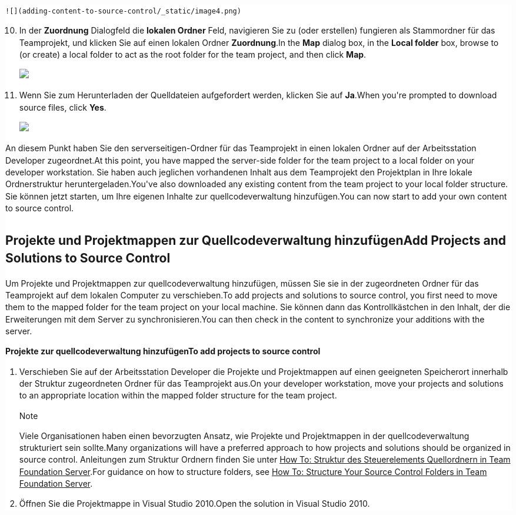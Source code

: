     ![](adding-content-to-source-control/_static/image4.png)
10. <span data-ttu-id="4e4d8-135">In der **Zuordnung** Dialogfeld die **lokalen Ordner** Feld, navigieren Sie zu (oder erstellen) fungieren als Stammordner für das Teamprojekt, und klicken Sie auf einen lokalen Ordner **Zuordnung**.</span><span class="sxs-lookup"><span data-stu-id="4e4d8-135">In the **Map** dialog box, in the **Local folder** box, browse to (or create) a local folder to act as the root folder for the team project, and then click **Map**.</span></span>

    ![](adding-content-to-source-control/_static/image5.png)
11. <span data-ttu-id="4e4d8-136">Wenn Sie zum Herunterladen der Quelldateien aufgefordert werden, klicken Sie auf **Ja**.</span><span class="sxs-lookup"><span data-stu-id="4e4d8-136">When you're prompted to download source files, click **Yes**.</span></span>

    ![](adding-content-to-source-control/_static/image6.png)

<span data-ttu-id="4e4d8-137">An diesem Punkt haben Sie den serverseitigen-Ordner für das Teamprojekt in einen lokalen Ordner auf der Arbeitsstation Developer zugeordnet.</span><span class="sxs-lookup"><span data-stu-id="4e4d8-137">At this point, you have mapped the server-side folder for the team project to a local folder on your developer workstation.</span></span> <span data-ttu-id="4e4d8-138">Sie haben auch jeglichen vorhandenen Inhalt aus dem Teamprojekt den Projektplan in Ihre lokale Ordnerstruktur heruntergeladen.</span><span class="sxs-lookup"><span data-stu-id="4e4d8-138">You've also downloaded any existing content from the team project to your local folder structure.</span></span> <span data-ttu-id="4e4d8-139">Sie können jetzt starten, um Ihre eigenen Inhalte zur quellcodeverwaltung hinzufügen.</span><span class="sxs-lookup"><span data-stu-id="4e4d8-139">You can now start to add your own content to source control.</span></span>

## <a name="add-projects-and-solutions-to-source-control"></a><span data-ttu-id="4e4d8-140">Projekte und Projektmappen zur Quellcodeverwaltung hinzufügen</span><span class="sxs-lookup"><span data-stu-id="4e4d8-140">Add Projects and Solutions to Source Control</span></span>

<span data-ttu-id="4e4d8-141">Um Projekte und Projektmappen zur quellcodeverwaltung hinzufügen, müssen Sie sie in der zugeordneten Ordner für das Teamprojekt auf dem lokalen Computer zu verschieben.</span><span class="sxs-lookup"><span data-stu-id="4e4d8-141">To add projects and solutions to source control, you first need to move them to the mapped folder for the team project on your local machine.</span></span> <span data-ttu-id="4e4d8-142">Sie können dann das Kontrollkästchen in den Inhalt, der die Erweiterungen mit dem Server zu synchronisieren.</span><span class="sxs-lookup"><span data-stu-id="4e4d8-142">You can then check in the content to synchronize your additions with the server.</span></span>

<span data-ttu-id="4e4d8-143">**Projekte zur quellcodeverwaltung hinzufügen**</span><span class="sxs-lookup"><span data-stu-id="4e4d8-143">**To add projects to source control**</span></span>

1. <span data-ttu-id="4e4d8-144">Verschieben Sie auf der Arbeitsstation Developer die Projekte und Projektmappen auf einen geeigneten Speicherort innerhalb der Struktur zugeordneten Ordner für das Teamprojekt aus.</span><span class="sxs-lookup"><span data-stu-id="4e4d8-144">On your developer workstation, move your projects and solutions to an appropriate location within the mapped folder structure for the team project.</span></span>

    > [!NOTE]
    > <span data-ttu-id="4e4d8-145">Viele Organisationen haben einen bevorzugten Ansatz, wie Projekte und Projektmappen in der quellcodeverwaltung strukturiert sein sollte.</span><span class="sxs-lookup"><span data-stu-id="4e4d8-145">Many organizations will have a preferred approach to how projects and solutions should be organized in source control.</span></span> <span data-ttu-id="4e4d8-146">Anleitungen zum Struktur Ordnern finden Sie unter [How To: Struktur des Steuerelements Quellordnern in Team Foundation Server](https://msdn.microsoft.com/library/bb668992.aspx).</span><span class="sxs-lookup"><span data-stu-id="4e4d8-146">For guidance on how to structure folders, see [How To: Structure Your Source Control Folders in Team Foundation Server](https://msdn.microsoft.com/library/bb668992.aspx).</span></span>
2. <span data-ttu-id="4e4d8-147">Öffnen Sie die Projektmappe in Visual Studio 2010.</span><span class="sxs-lookup"><span data-stu-id="4e4d8-147">Open the solution in Visual Studio 2010.</span></span>